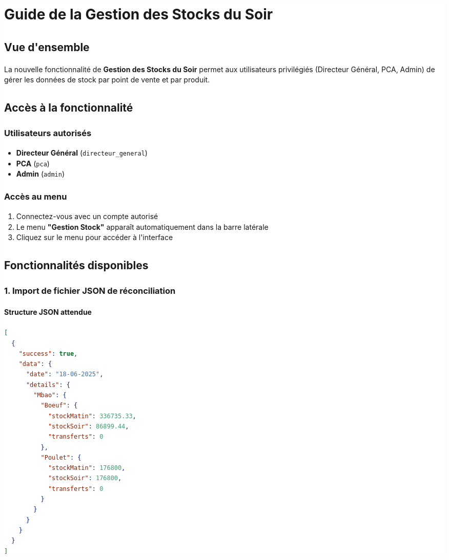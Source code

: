 # Guide de la Gestion des Stocks du Soir

## Vue d'ensemble

La nouvelle fonctionnalité de **Gestion des Stocks du Soir** permet aux utilisateurs privilégiés (Directeur Général, PCA, Admin) de gérer les données de stock par point de vente et par produit.

## Accès à la fonctionnalité

### Utilisateurs autorisés
- **Directeur Général** (`directeur_general`)
- **PCA** (`pca`)
- **Admin** (`admin`)

### Accès au menu
1. Connectez-vous avec un compte autorisé
2. Le menu **"Gestion Stock"** apparaît automatiquement dans la barre latérale
3. Cliquez sur le menu pour accéder à l'interface

## Fonctionnalités disponibles

### 1. Import de fichier JSON de réconciliation

#### Structure JSON attendue
```json
[
  {
    "success": true,
    "data": {
      "date": "18-06-2025",
      "details": {
        "Mbao": {
          "Boeuf": {
            "stockMatin": 336735.33,
            "stockSoir": 86899.44,
            "transferts": 0
          },
          "Poulet": {
            "stockMatin": 176800,
            "stockSoir": 176800,
            "transferts": 0
          }
        }
      }
    }
  }
]
```
